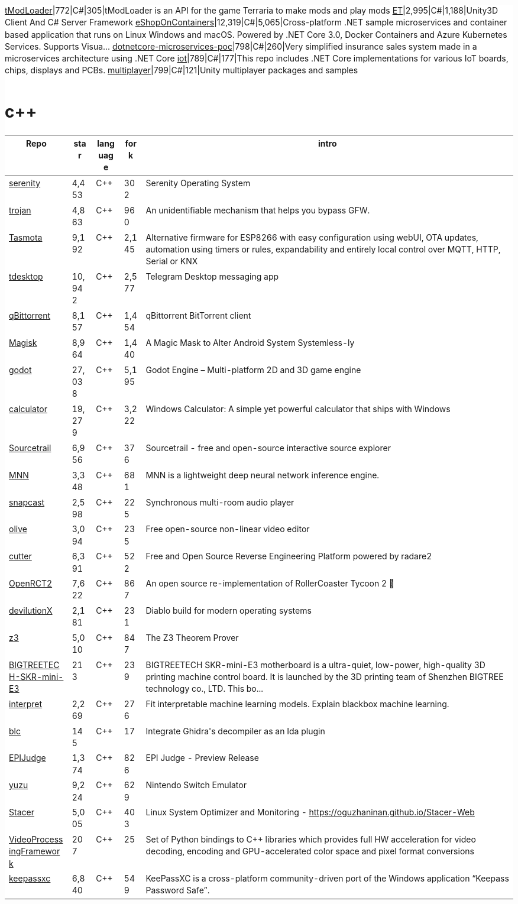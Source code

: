 [tModLoader](https://github.com/tModLoader/tModLoader)|772|C#|305|tModLoader is an API for the game Terraria to make mods and play mods
[ET](https://github.com/egametang/ET)|2,995|C#|1,188|Unity3D Client And C# Server Framework
[eShopOnContainers](https://github.com/dotnet-architecture/eShopOnContainers)|12,319|C#|5,065|Cross-platform .NET sample microservices and container based application that runs on Linux Windows and macOS. Powered by .NET Core 3.0, Docker Containers and Azure Kubernetes Services. Supports Visua...
[dotnetcore-microservices-poc](https://github.com/asc-lab/dotnetcore-microservices-poc)|798|C#|260|Very simplified insurance sales system made in a microservices architecture using .NET Core
[iot](https://github.com/dotnet/iot)|789|C#|177|This repo includes .NET Core implementations for various IoT boards, chips, displays and PCBs.
[multiplayer](https://github.com/Unity-Technologies/multiplayer)|799|C#|121|Unity multiplayer packages and samples


# c++

Repo|star|language|fork|intro
-|-|-|-|-
[serenity](https://github.com/SerenityOS/serenity)|4,453|C++|302|Serenity Operating System
[trojan](https://github.com/trojan-gfw/trojan)|4,863|C++|960|An unidentifiable mechanism that helps you bypass GFW.
[Tasmota](https://github.com/arendst/Tasmota)|9,192|C++|2,145|Alternative firmware for ESP8266 with easy configuration using webUI, OTA updates, automation using timers or rules, expandability and entirely local control over MQTT, HTTP, Serial or KNX
[tdesktop](https://github.com/telegramdesktop/tdesktop)|10,942|C++|2,577|Telegram Desktop messaging app
[qBittorrent](https://github.com/qbittorrent/qBittorrent)|8,157|C++|1,454|qBittorrent BitTorrent client
[Magisk](https://github.com/topjohnwu/Magisk)|8,964|C++|1,440|A Magic Mask to Alter Android System Systemless-ly
[godot](https://github.com/godotengine/godot)|27,038|C++|5,195|Godot Engine – Multi-platform 2D and 3D game engine
[calculator](https://github.com/microsoft/calculator)|19,279|C++|3,222|Windows Calculator: A simple yet powerful calculator that ships with Windows
[Sourcetrail](https://github.com/CoatiSoftware/Sourcetrail)|6,956|C++|376|Sourcetrail - free and open-source interactive source explorer
[MNN](https://github.com/alibaba/MNN)|3,348|C++|681|MNN is a lightweight deep neural network inference engine.
[snapcast](https://github.com/badaix/snapcast)|2,598|C++|225|Synchronous multi-room audio player
[olive](https://github.com/olive-editor/olive)|3,094|C++|235|Free open-source non-linear video editor
[cutter](https://github.com/radareorg/cutter)|6,391|C++|522|Free and Open Source Reverse Engineering Platform powered by radare2
[OpenRCT2](https://github.com/OpenRCT2/OpenRCT2)|7,622|C++|867|An open source re-implementation of RollerCoaster Tycoon 2 🎢
[devilutionX](https://github.com/diasurgical/devilutionX)|2,181|C++|231|Diablo build for modern operating systems
[z3](https://github.com/Z3Prover/z3)|5,010|C++|847|The Z3 Theorem Prover
[BIGTREETECH-SKR-mini-E3](https://github.com/bigtreetech/BIGTREETECH-SKR-mini-E3)|213|C++|239|BIGTREETECH SKR-mini-E3 motherboard is a ultra-quiet, low-power, high-quality 3D printing machine control board. It is launched by the 3D printing team of Shenzhen BIGTREE technology co., LTD. This bo...
[interpret](https://github.com/interpretml/interpret)|2,269|C++|276|Fit interpretable machine learning models. Explain blackbox machine learning.
[blc](https://github.com/cseagle/blc)|145|C++|17|Integrate Ghidra's decompiler as an Ida plugin
[EPIJudge](https://github.com/adnanaziz/EPIJudge)|1,374|C++|826|EPI Judge - Preview Release
[yuzu](https://github.com/yuzu-emu/yuzu)|9,224|C++|629|Nintendo Switch Emulator
[Stacer](https://github.com/oguzhaninan/Stacer)|5,005|C++|403|Linux System Optimizer and Monitoring - https://oguzhaninan.github.io/Stacer-Web
[VideoProcessingFramework](https://github.com/NVIDIA/VideoProcessingFramework)|207|C++|25|Set of Python bindings to C++ libraries which provides full HW acceleration for video decoding, encoding and GPU-accelerated color space and pixel format conversions
[keepassxc](https://github.com/keepassxreboot/keepassxc)|6,840|C++|549|KeePassXC is a cross-platform community-driven port of the Windows application “Keepass Password Safe”.